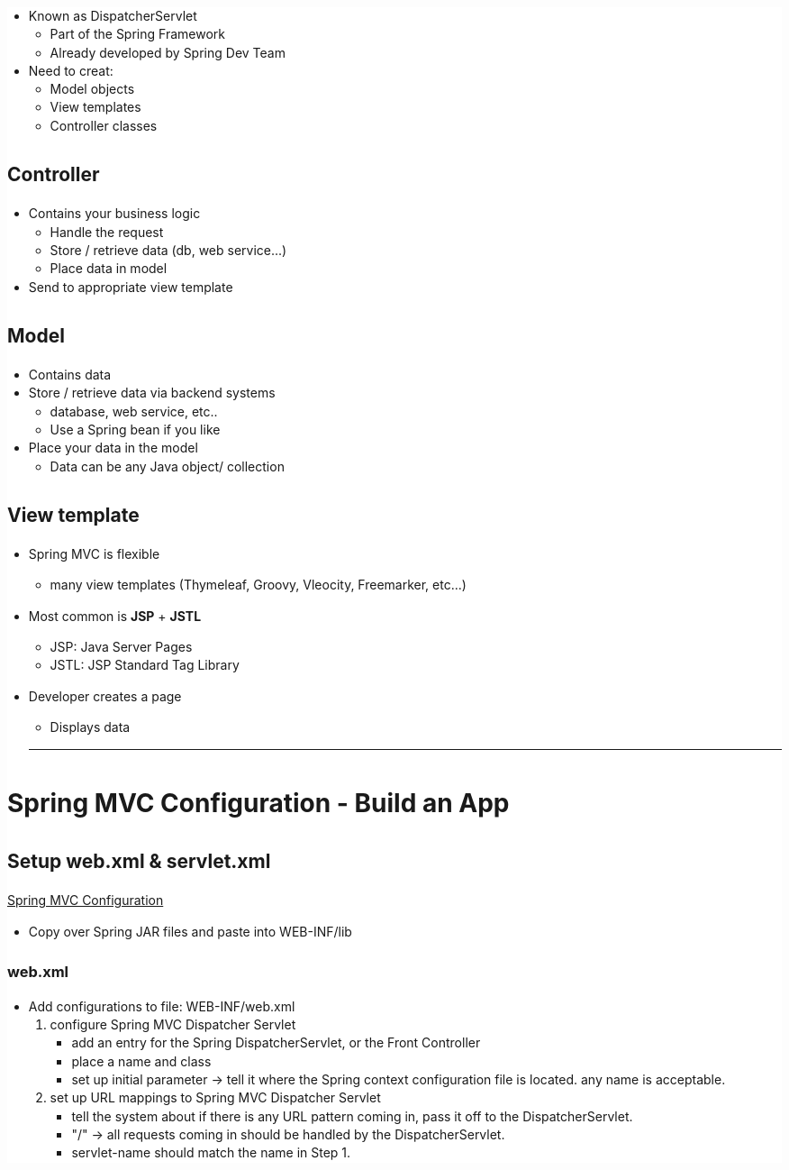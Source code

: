 - Known as DispatcherServlet
    - Part of the Spring Framework
    - Already developed by Spring Dev Team
- Need to creat:
    - Model objects
    - View templates
    - Controller classes

## Controller

- Contains your business logic
    - Handle the request
    - Store / retrieve data (db, web service...)
    - Place data in model
- Send to appropriate view template

## Model

- Contains data
- Store / retrieve data via backend systems
    - database, web service, etc..
    - Use a Spring bean if you like
- Place your data in the model
    - Data can be any Java object/ collection

## View template

- Spring MVC is flexible
    - many view templates (Thymeleaf, Groovy, Vleocity, Freemarker, etc...)
- Most common is **JSP** + **JSTL**
    - JSP: Java Server Pages
    - JSTL: JSP Standard Tag Library
- Developer creates a page
    - Displays data

    ---

# Spring MVC Configuration - Build an App

## Setup web.xml & servlet.xml

[Spring MVC Configuration](Spring%20MVC%2039f90666d9274f5eb93f6592a86bf0d1/Spring%20MVC%20Configuration%2034bcf835825542f487a4a6f7a630b86b.md)

- Copy over Spring JAR files and paste into WEB-INF/lib

### web.xml

- Add configurations to file: WEB-INF/web.xml
    1. configure Spring MVC Dispatcher Servlet
        - add an entry for the Spring DispatcherServlet, or the Front Controller
        - place a name and class
        - set up initial parameter → tell it where the Spring context configuration file is located. any name is acceptable.
    2. set up URL mappings to Spring MVC Dispatcher Servlet
        - tell the system about if there is any URL pattern coming in, pass it off to the DispatcherServlet.
        - "/" → all requests coming in should be handled by the DispatcherServlet.
        - servlet-name should match the name in Step 1.
